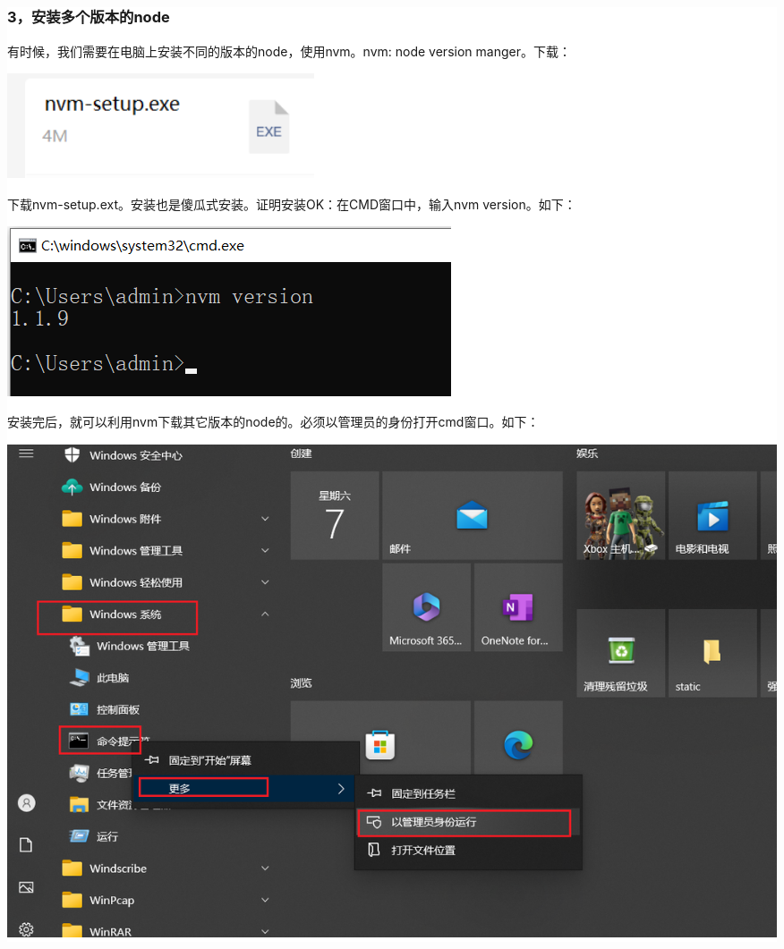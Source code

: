 ### 3，安装多个版本的node

有时候，我们需要在电脑上安装不同的版本的node，使用nvm。nvm: node version manger。下载：

![1696641644865](./assets/1696641644865.png)

下载nvm-setup.ext。安装也是傻瓜式安装。证明安装OK：在CMD窗口中，输入nvm version。如下：

![1696641727256](./assets/1696641727256.png)

安装完后，就可以利用nvm下载其它版本的node的。必须以管理员的身份打开cmd窗口。如下：

![1696642023305](./assets/1696642023305.png)
